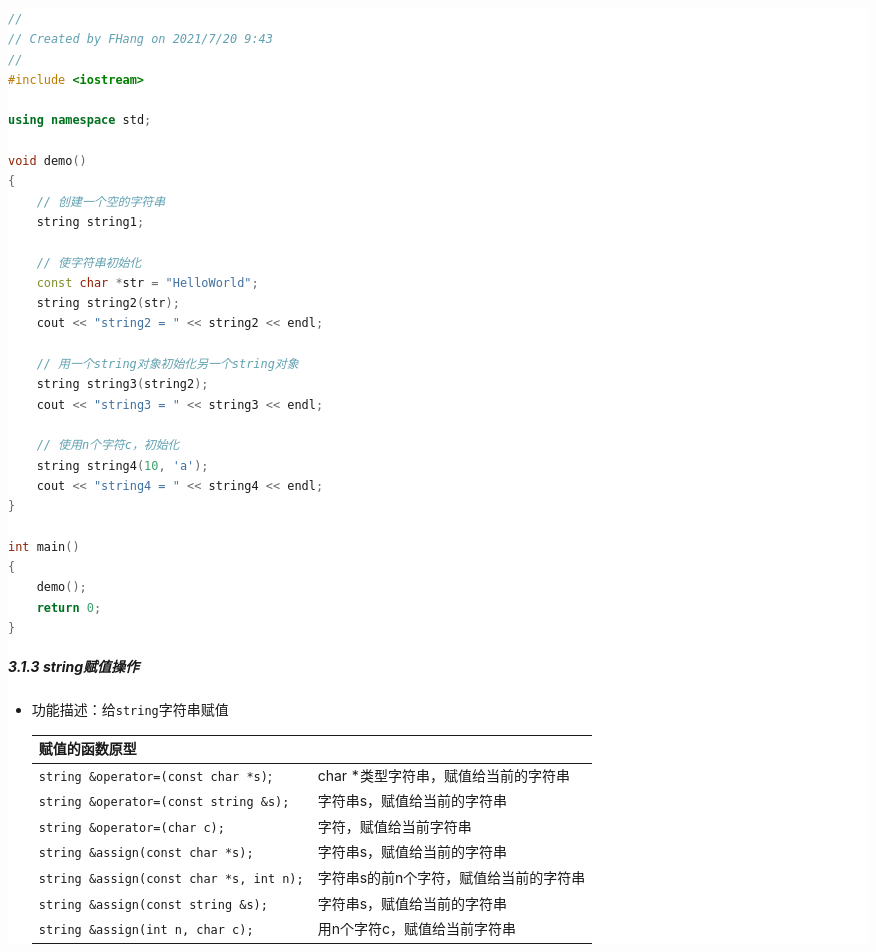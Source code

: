   ```c++
  //
  // Created by FHang on 2021/7/20 9:43
  //
  #include <iostream>
  
  using namespace std;
  
  void demo()
  {
      // 创建一个空的字符串
      string string1;
  
      // 使字符串初始化
      const char *str = "HelloWorld";
      string string2(str);
      cout << "string2 = " << string2 << endl;
  
      // 用一个string对象初始化另一个string对象
      string string3(string2);
      cout << "string3 = " << string3 << endl;
  
      // 使用n个字符c，初始化
      string string4(10, 'a');
      cout << "string4 = " << string4 << endl;
  }
  
  int main()
  {
      demo();
      return 0;
  }
  ```





##### 3.1.3 string赋值操作



- 功能描述：给`string`字符串赋值

  | 赋值的函数原型                          |                                        |
  | --------------------------------------- | -------------------------------------- |
  | `string &operator=(const char *s)`;     | char *类型字符串，赋值给当前的字符串   |
  | `string &operator=(const string &s);`   | 字符串s，赋值给当前的字符串            |
  | `string &operator=(char c);`            | 字符，赋值给当前字符串                 |
  | `string &assign(const char *s);`        | 字符串s，赋值给当前的字符串            |
  | `string &assign(const char *s, int n);` | 字符串s的前n个字符，赋值给当前的字符串 |
  | `string &assign(const string &s);`      | 字符串s，赋值给当前的字符串            |
  | `string &assign(int n, char c);`        | 用n个字符c，赋值给当前字符串           |
